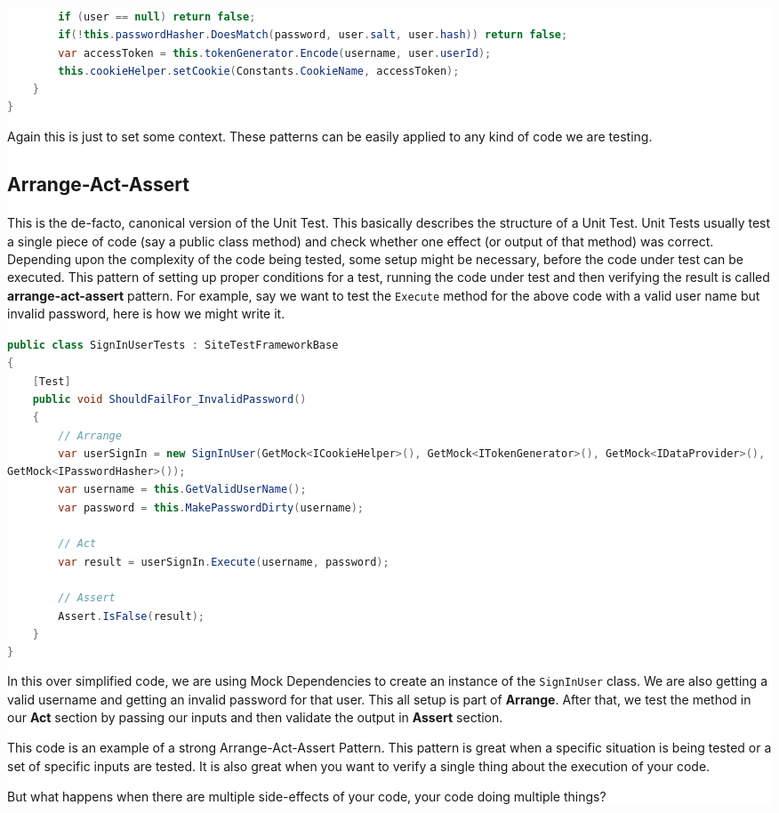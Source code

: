 ```cs
        if (user == null) return false;
        if(!this.passwordHasher.DoesMatch(password, user.salt, user.hash)) return false;
        var accessToken = this.tokenGenerator.Encode(username, user.userId);
        this.cookieHelper.setCookie(Constants.CookieName, accessToken);
    }
}
```

Again this is just to set some context. These patterns can be easily applied to any kind of code we are testing.

## Arrange-Act-Assert

This is the de-facto, canonical version of the Unit Test. This basically describes the structure of a Unit Test. Unit Tests usually test a single piece of code (say a public class method) and check whether one effect (or output of that method) was correct. Depending upon the complexity of the code being tested, some setup might be necessary, before the code under test can be executed. This pattern of setting up proper conditions for a test, running the code under test and then verifying the result is called **arrange-act-assert** pattern. For example, say we want to test the `Execute` method for the above code with a valid user name but invalid password, here is how we might write it.

```cs
public class SignInUserTests : SiteTestFrameworkBase
{
    [Test]
    public void ShouldFailFor_InvalidPassword()
    {
        // Arrange
        var userSignIn = new SignInUser(GetMock<ICookieHelper>(), GetMock<ITokenGenerator>(), GetMock<IDataProvider>(), GetMock<IPasswordHasher>());
        var username = this.GetValidUserName();
        var password = this.MakePasswordDirty(username);

        // Act
        var result = userSignIn.Execute(username, password);

        // Assert
        Assert.IsFalse(result);
    }
}
```

In this over simplified code, we are using Mock Dependencies to create an instance of the `SignInUser` class. We are also getting a valid username and getting an invalid password for that user. This all setup is part of **Arrange**. After that, we test the method in our **Act** section by passing our inputs and then validate the output in **Assert** section.

This code is an example of a strong Arrange-Act-Assert Pattern. This pattern is great when a specific situation is being tested or a set of specific inputs are tested. It is also great when you want to verify a single thing about the execution of your code.

But what happens when there are multiple side-effects of your code, your code doing multiple things?
